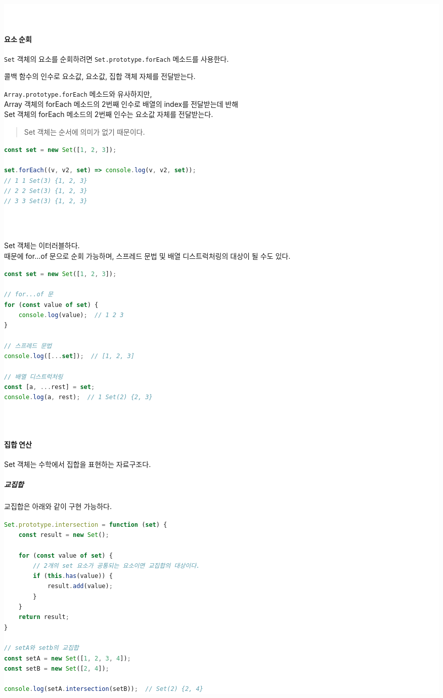 <br><br>

#### 요소 순회
`Set` 객체의 요소를 순회하려면 `Set.prototype.forEach` 메소드를 사용한다.  

콜백 함수의 인수로 요소값, 요소값, 집합 객체 자체를 전달받는다.  

`Array.prototype.forEach` 메소드와 유사하지만,  
Array 객체의 forEach 메소드의 2번째 인수로 배열의 index를 전달받는데 반해  
Set 객체의 forEach 메소드의 2번째 인수는 요소값 자체를 전달받는다.
> Set 객체는 순서에 의미가 없기 때문이다.


``` js
const set = new Set([1, 2, 3]);

set.forEach((v, v2, set) => console.log(v, v2, set));
// 1 1 Set(3) {1, 2, 3}
// 2 2 Set(3) {1, 2, 3}
// 3 3 Set(3) {1, 2, 3}
```

<br><br>

Set 객체는 이터러블하다.  
때문에 for...of 문으로 순회 가능하며, 스프레드 문법 및 배열 디스트럭처링의 대상이 될 수도 있다.

``` js
const set = new Set([1, 2, 3]);

// for...of 문
for (const value of set) {
    console.log(value);  // 1 2 3
}

// 스프레드 문법
console.log([...set]);  // [1, 2, 3]

// 배열 디스트럭처링
const [a, ...rest] = set;
console.log(a, rest);  // 1 Set(2) {2, 3}
```

<br><br>

#### 집합 연산
Set 객체는 수학에서 집합을 표현하는 자료구조다.  

##### 교집합
교집합은 아래와 같이 구현 가능하다.

``` js
Set.prototype.intersection = function (set) {
    const result = new Set();

    for (const value of set) {
        // 2개의 set 요소가 공통되는 요소이면 교집합의 대상이다.
        if (this.has(value)) {
            result.add(value);
        }
    }
    return result;
}

// setA와 setb의 교집합
const setA = new Set([1, 2, 3, 4]);
const setB = new Set([2, 4]);

console.log(setA.intersection(setB));  // Set(2) {2, 4}
```
